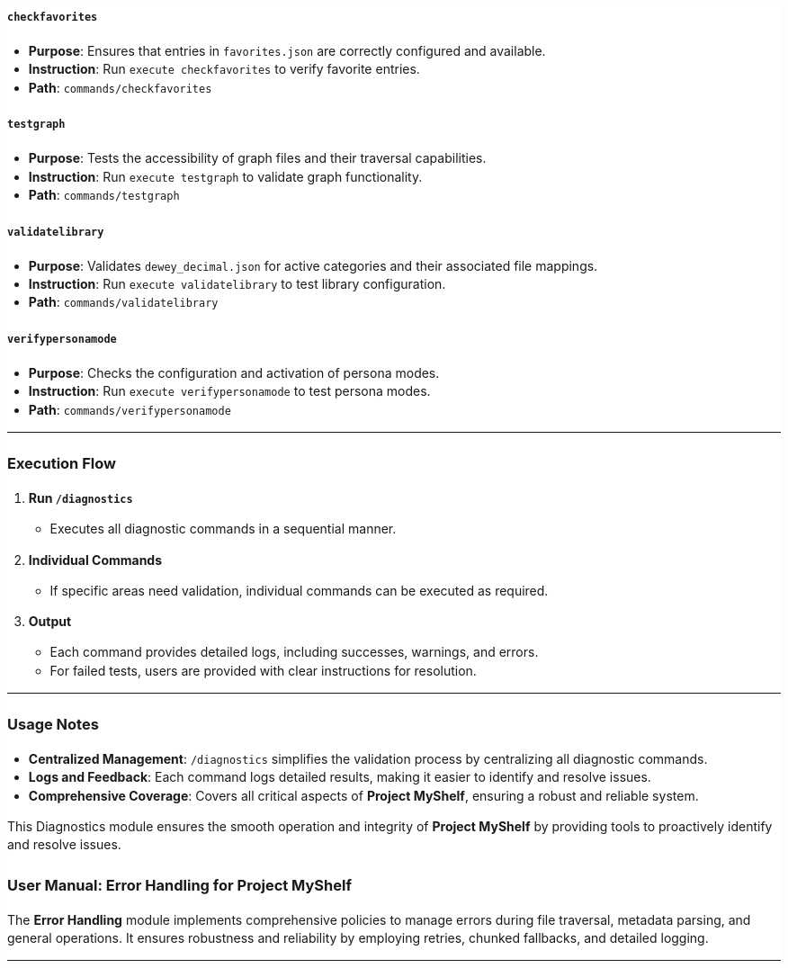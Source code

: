 #### **`checkfavorites`**  
- **Purpose**: Ensures that entries in `favorites.json` are correctly configured and available.  
- **Instruction**: Run `execute checkfavorites` to verify favorite entries.  
- **Path**: `commands/checkfavorites`

#### **`testgraph`**  
- **Purpose**: Tests the accessibility of graph files and their traversal capabilities.  
- **Instruction**: Run `execute testgraph` to validate graph functionality.  
- **Path**: `commands/testgraph`

#### **`validatelibrary`**  
- **Purpose**: Validates `dewey_decimal.json` for active categories and their associated file mappings.  
- **Instruction**: Run `execute validatelibrary` to test library configuration.  
- **Path**: `commands/validatelibrary`

#### **`verifypersonamode`**  
- **Purpose**: Checks the configuration and activation of persona modes.  
- **Instruction**: Run `execute verifypersonamode` to test persona modes.  
- **Path**: `commands/verifypersonamode`

---

### **Execution Flow**

1. **Run `/diagnostics`**  
   - Executes all diagnostic commands in a sequential manner.  

2. **Individual Commands**  
   - If specific areas need validation, individual commands can be executed as required.

3. **Output**  
   - Each command provides detailed logs, including successes, warnings, and errors.  
   - For failed tests, users are provided with clear instructions for resolution.

---

### **Usage Notes**

- **Centralized Management**: `/diagnostics` simplifies the validation process by centralizing all diagnostic commands.
- **Logs and Feedback**: Each command logs detailed results, making it easier to identify and resolve issues.
- **Comprehensive Coverage**: Covers all critical aspects of **Project MyShelf**, ensuring a robust and reliable system.

This Diagnostics module ensures the smooth operation and integrity of **Project MyShelf** by providing tools to proactively identify and resolve issues.


### User Manual: Error Handling for Project MyShelf  

The **Error Handling** module implements comprehensive policies to manage errors during file traversal, metadata parsing, and general operations. It ensures robustness and reliability by employing retries, chunked fallbacks, and detailed logging.

---